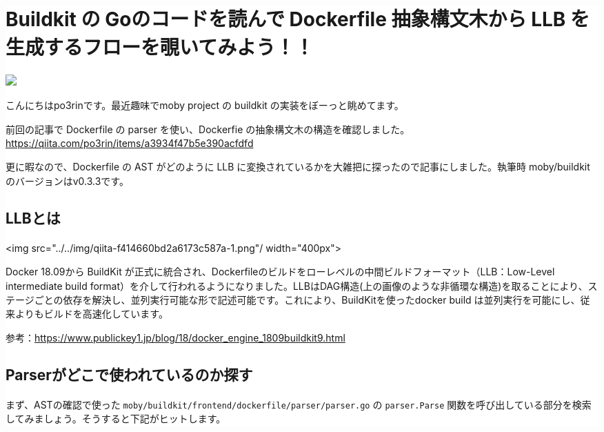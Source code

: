 # Buildkit の Goのコードを読んで Dockerfile 抽象構文木から LLB を生成するフローを覗いてみよう！！


<img src="https://qiita-image-store.s3.amazonaws.com/0/186028/778f9945-64c7-dc9f-852b-3d35a8551a83.jpeg" width="300">

こんにちはpo3rinです。最近趣味でmoby project の buildkit の実装をぼーっと眺めてます。

前回の記事で Dockerfile の parser を使い、Dockerfie の抽象構文木の構造を確認しました。https://qiita.com/po3rin/items/a3934f47b5e390acfdfd

更に暇なので、Dockerfile の AST がどのように LLB に変換されているかを大雑把に探ったので記事にしました。執筆時 moby/buildkit のバージョンはv0.3.3です。

## LLBとは

<img src="../../img/qiita-f414660bd2a6173c587a-1.png"/ width="400px">


Docker 18.09から BuildKit が正式に統合され、Dockerfileのビルドをローレベルの中間ビルドフォーマット（LLB：Low-Level intermediate build format）を介して行われるようになりました。LLBはDAG構造(上の画像のような非循環な構造)を取ることにより、ステージごとの依存を解決し、並列実行可能な形で記述可能です。これにより、BuildKitを使ったdocker build は並列実行を可能にし、従来よりもビルドを高速化しています。

参考：https://www.publickey1.jp/blog/18/docker_engine_1809buildkit9.html

## Parserがどこで使われているのか探す

まず、ASTの確認で使った ```moby/buildkit/frontend/dockerfile/parser/parser.go``` の ```parser.Parse``` 関数を呼び出している部分を検索してみましょう。そうすると下記がヒットします。
